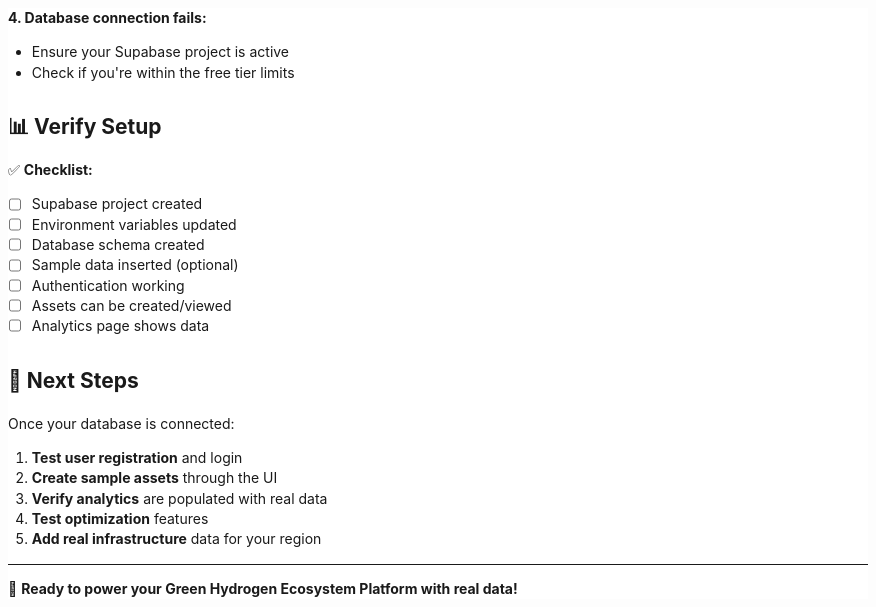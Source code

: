 **4. Database connection fails:**
- Ensure your Supabase project is active
- Check if you're within the free tier limits

## 📊 Verify Setup

✅ **Checklist:**
- [ ] Supabase project created
- [ ] Environment variables updated
- [ ] Database schema created
- [ ] Sample data inserted (optional)
- [ ] Authentication working
- [ ] Assets can be created/viewed
- [ ] Analytics page shows data

## 🎯 Next Steps

Once your database is connected:
1. **Test user registration** and login
2. **Create sample assets** through the UI
3. **Verify analytics** are populated with real data
4. **Test optimization** features
5. **Add real infrastructure** data for your region

---

🚀 **Ready to power your Green Hydrogen Ecosystem Platform with real data!**